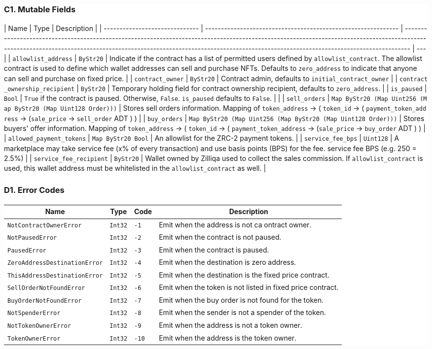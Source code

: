 ### C1. Mutable Fields

| Name                           | Type                                                          | Description                                                                                                                                                                                                                                                                  |
| ------------------------------ | ------------------------------------------------------------- | ---------------------------------------------------------------------------------------------------------------------------------------------------------------------------------------------------------------------------------------------------------------------------- | --- |
| `allowlist_address`            | `ByStr20`                                                     | Indicate if the contract has a list of permitted users defined by `allowlist_contract`. The allowlist contract is used to define which wallet addresses can sell and purchase NFTs. Defaults to `zero_address` to indicate that anyone can sell and purchase on fixed price. |
| `contract_owner`               | `ByStr20`                                                     | Contract admin, defaults to `initial_contract_owner`                                                                                                                                                                                                                         |
| `contract_ownership_recipient` | `ByStr20`                                                     | Temporary holding field for contract ownership recipient, defaults to `zero_address`.                                                                                                                                                                                        |
| `is_paused`                    | `Bool`                                                        | `True` if the contract is paused. Otherwise, `False`. `is_paused` defaults to `False`.                                                                                                                                                                                       |     |
| `sell_orders`                  | `Map ByStr20 (Map Uint256 (Map ByStr20 (Map Uint128 Order)))` | Stores sell orders information. Mapping of `token_address` -> ( `token_id` -> ( `payment_token_address` -> (`sale_price` -> `sell_order` ADT ) )                                                                                                                             |
| `buy_orders`                   | `Map ByStr20 (Map Uint256 (Map ByStr20 (Map Uint128 Order)))` | Stores buyers' offer information. Mapping of `token_address` -> ( `token_id` -> ( `payment_token_address` -> (`sale_price` -> `buy_order` ADT ) )                                                                                                                            |
| `allowed_payment_tokens`       | `Map ByStr20 Bool`                                            | An allowlist for the ZRC-2 payment tokens.                                                                                                                                                                                                                                   |
| `service_fee_bps`              | `Uint128`                                                     | A marketplace may take service fee (x% of every transaction) and use basis points (BPS) for the fee. service fee BPS (e.g. 250 = 2.5%)                                                                                                                                       |
| `service_fee_recipient`        | `ByStr20`                                                     | Wallet owned by Zilliqa used to collect the sales commission. If `allowlist_contract` is used, this wallet address must be whitelisted in the `allowlist_contract` as well.                                                                                                  |

### D1. Error Codes

| Name                                 | Type    | Code  | Description                                                                                   |
| ------------------------------------ | ------- | ----- | --------------------------------------------------------------------------------------------- |
| `NotContractOwnerError`              | `Int32` | `-1`  | Emit when the address is not ca ontract owner.                                                |
| `NotPausedError`                     | `Int32` | `-2`  | Emit when the contract is not paused.                                                         |
| `PausedError`                        | `Int32` | `-3`  | Emit when the contract is paused.                                                             |
| `ZeroAddressDestinationError`        | `Int32` | `-4`  | Emit when the destination is zero address.                                                    |
| `ThisAddressDestinationError`        | `Int32` | `-5`  | Emit when the destination is the fixed price contract.                                        |
| `SellOrderNotFoundError`             | `Int32` | `-6`  | Emit when the token is not listed in fixed price contract.                                    |
| `BuyOrderNotFoundError`              | `Int32` | `-7`  | Emit when the buy order is not found for the token.                                           |
| `NotSpenderError`                    | `Int32` | `-8`  | Emit when the sender is not a spender of the token.                                           |
| `NotTokenOwnerError`                 | `Int32` | `-9`  | Emit when the address is not a token owner.                                                   |
| `TokenOwnerError`                    | `Int32` | `-10` | Emit when the address is the token owner.                                                     |
